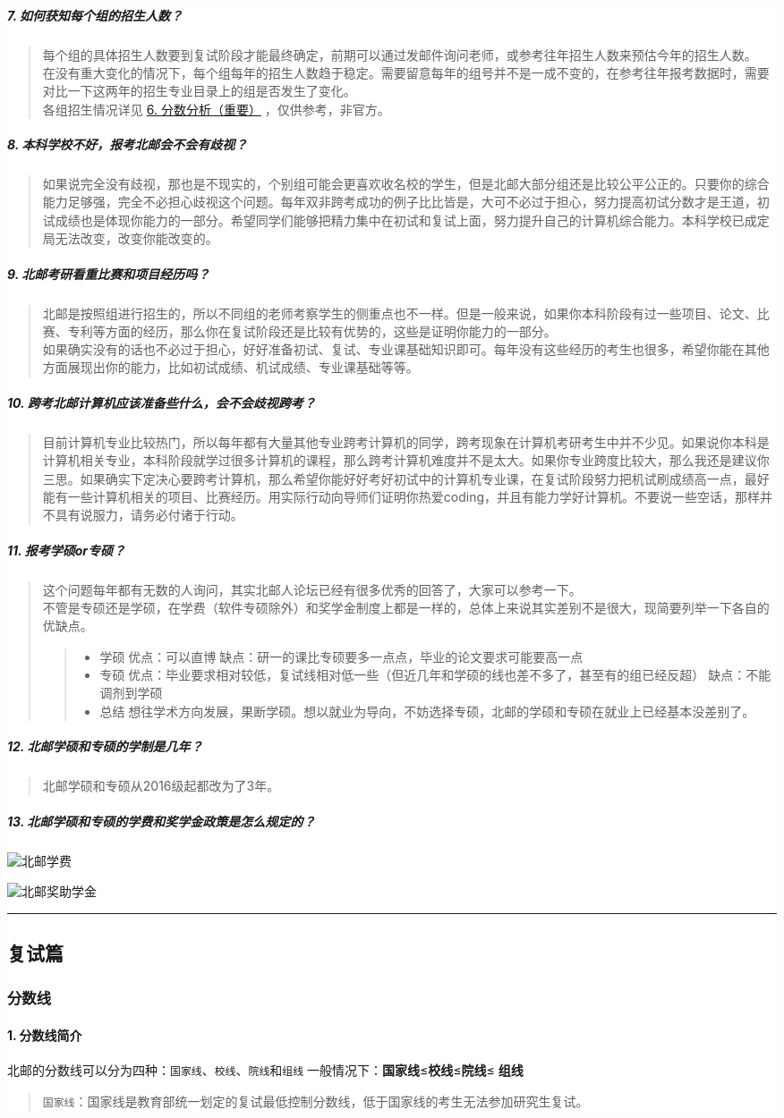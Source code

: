 
##### 7. **如何获知每个组的招生人数？**
> 每个组的具体招生人数要到复试阶段才能最终确定，前期可以通过发邮件询问老师，或参考往年招生人数来预估今年的招生人数。   
> 在没有重大变化的情况下，每个组每年的招生人数趋于稳定。需要留意每年的组号并不是一成不变的，在参考往年报考数据时，需要对比一下这两年的招生专业目录上的组是否发生了变化。      
> 各组招生情况详见 [6. 分数分析（重要）](#6-分数分析重要) ，仅供参考，非官方。          



##### 8. **本科学校不好，报考北邮会不会有歧视？**
> 如果说完全没有歧视，那也是不现实的，个别组可能会更喜欢收名校的学生，但是北邮大部分组还是比较公平公正的。只要你的综合能力足够强，完全不必担心歧视这个问题。每年双非跨考成功的例子比比皆是，大可不必过于担心，努力提高初试分数才是王道，初试成绩也是体现你能力的一部分。希望同学们能够把精力集中在初试和复试上面，努力提升自己的计算机综合能力。本科学校已成定局无法改变，改变你能改变的。      


##### 9. **北邮考研看重比赛和项目经历吗？**
> 北邮是按照组进行招生的，所以不同组的老师考察学生的侧重点也不一样。但是一般来说，如果你本科阶段有过一些项目、论文、比赛、专利等方面的经历，那么你在复试阶段还是比较有优势的，这些是证明你能力的一部分。        
> 如果确实没有的话也不必过于担心，好好准备初试、复试、专业课基础知识即可。每年没有这些经历的考生也很多，希望你能在其他方面展现出你的能力，比如初试成绩、机试成绩、专业课基础等等。         


##### 10. **跨考北邮计算机应该准备些什么，会不会歧视跨考？**
> 目前计算机专业比较热门，所以每年都有大量其他专业跨考计算机的同学，跨考现象在计算机考研考生中并不少见。如果说你本科是计算机相关专业，本科阶段就学过很多计算机的课程，那么跨考计算机难度并不是太大。如果你专业跨度比较大，那么我还是建议你三思。如果确实下定决心要跨考计算机，那么希望你能好好考好初试中的计算机专业课，在复试阶段努力把机试刷成绩高一点，最好能有一些计算机相关的项目、比赛经历。用实际行动向导师们证明你热爱coding，并且有能力学好计算机。不要说一些空话，那样并不具有说服力，请务必付诸于行动。      


##### 11. **报考学硕or专硕？**
> 这个问题每年都有无数的人询问，其实北邮人论坛已经有很多优秀的回答了，大家可以参考一下。   
> 不管是专硕还是学硕，在学费（软件专硕除外）和奖学金制度上都是一样的，总体上来说其实差别不是很大，现简要列举一下各自的优缺点。     
> > - 学硕 
> > 优点：可以直博
> > 缺点：研一的课比专硕要多一点点，毕业的论文要求可能要高一点        
> > - 专硕
> > 优点：毕业要求相对较低，复试线相对低一些（但近几年和学硕的线也差不多了，甚至有的组已经反超）
> > 缺点：不能调剂到学硕   
> > - 总结
> >想往学术方向发展，果断学硕。想以就业为导向，不妨选择专硕，北邮的学硕和专硕在就业上已经基本没差别了。      

##### 12. **北邮学硕和专硕的学制是几年？**
> 北邮学硕和专硕从2016级起都改为了3年。       


##### 13. **北邮学硕和专硕的学费和奖学金政策是怎么规定的？**
![北邮学费](2017files/北邮学费.jpg)           

![北邮奖助学金](2017files/北邮奖助学金.jpg)

---
## 复试篇  

### 分数线  
#### 1. 分数线简介  
北邮的分数线可以分为四种：`国家线`、`校线`、`院线`和`组线`
一般情况下：**国家线**≤**校线**≤**院线**≤ **组线**
> `国家线`：国家线是教育部统一划定的复试最低控制分数线，低于国家线的考生无法参加研究生复试。    
